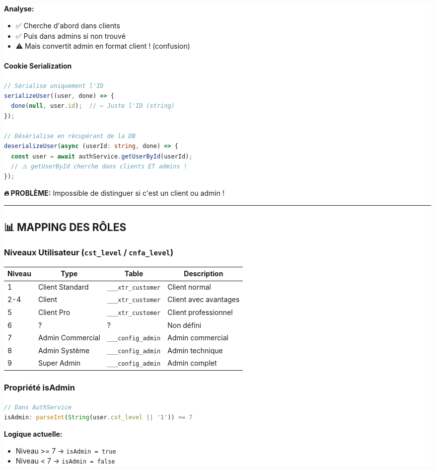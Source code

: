 **Analyse:**
- ✅ Cherche d'abord dans clients
- ✅ Puis dans admins si non trouvé
- ⚠️ Mais convertit admin en format client ! (confusion)

#### Cookie Serialization
```typescript
// Sérialise uniquement l'ID
serializeUser((user, done) => {
  done(null, user.id);  // ← Juste l'ID (string)
});

// Désérialise en récupérant de la DB
deserializeUser(async (userId: string, done) => {
  const user = await authService.getUserById(userId);
  // ⚠️ getUserById cherche dans clients ET admins !
});
```

**🔥 PROBLÈME:** Impossible de distinguer si c'est un client ou admin !

---

## 📊 MAPPING DES RÔLES

### Niveaux Utilisateur (`cst_level` / `cnfa_level`)

| Niveau | Type | Table | Description |
|--------|------|-------|-------------|
| 1 | Client Standard | `___xtr_customer` | Client normal |
| 2-4 | Client | `___xtr_customer` | Client avec avantages |
| 5 | Client Pro | `___xtr_customer` | Client professionnel |
| 6 | ? | ? | Non défini |
| 7 | Admin Commercial | `___config_admin` | Admin commercial |
| 8 | Admin Système | `___config_admin` | Admin technique |
| 9 | Super Admin | `___config_admin` | Admin complet |

### Propriété isAdmin

```typescript
// Dans AuthService
isAdmin: parseInt(String(user.cst_level || '1')) >= 7
```

**Logique actuelle:**
- Niveau >= 7 → `isAdmin = true`
- Niveau < 7 → `isAdmin = false`
